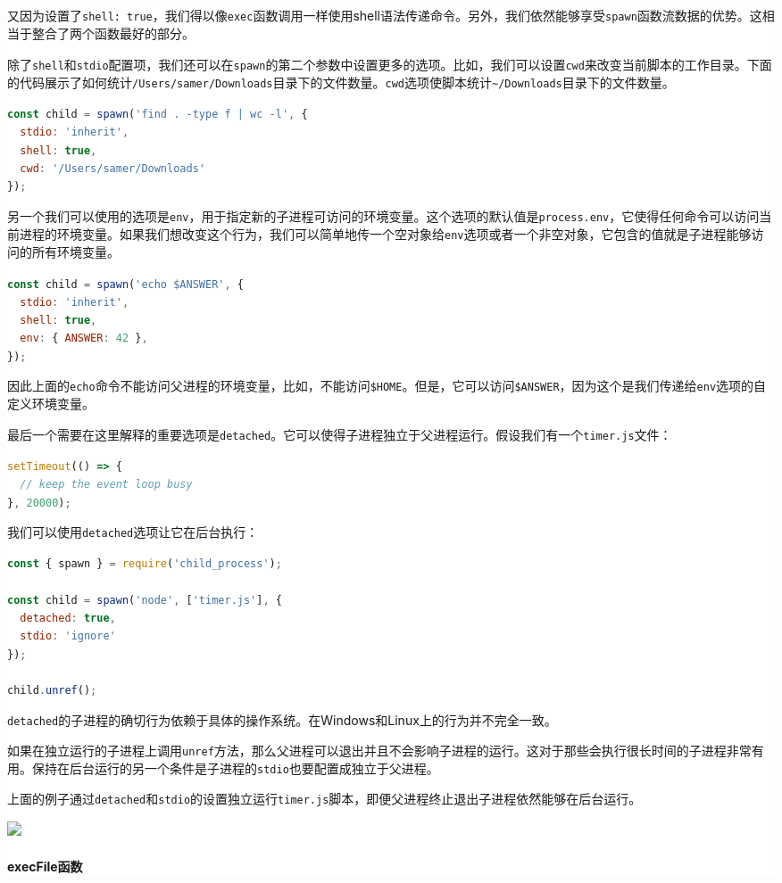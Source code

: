 又因为设置了`shell: true`，我们得以像`exec`函数调用一样使用shell语法传递命令。另外，我们依然能够享受`spawn`函数流数据的优势。这相当于整合了两个函数最好的部分。

除了`shell`和`stdio`配置项，我们还可以在`spawn`的第二个参数中设置更多的选项。比如，我们可以设置`cwd`来改变当前脚本的工作目录。下面的代码展示了如何统计`/Users/samer/Downloads`目录下的文件数量。`cwd`选项使脚本统计`~/Downloads`目录下的文件数量。

```javascript
const child = spawn('find . -type f | wc -l', {
  stdio: 'inherit',
  shell: true,
  cwd: '/Users/samer/Downloads'
});
```

另一个我们可以使用的选项是`env`，用于指定新的子进程可访问的环境变量。这个选项的默认值是`process.env`，它使得任何命令可以访问当前进程的环境变量。如果我们想改变这个行为，我们可以简单地传一个空对象给`env`选项或者一个非空对象，它包含的值就是子进程能够访问的所有环境变量。

```javascript
const child = spawn('echo $ANSWER', {
  stdio: 'inherit',
  shell: true,
  env: { ANSWER: 42 },
});
```

因此上面的`echo`命令不能访问父进程的环境变量，比如，不能访问`$HOME`。但是，它可以访问`$ANSWER`，因为这个是我们传递给`env`选项的自定义环境变量。

最后一个需要在这里解释的重要选项是`detached`。它可以使得子进程独立于父进程运行。假设我们有一个`timer.js`文件：

```javascript
setTimeout(() => {  
  // keep the event loop busy
}, 20000);
```

我们可以使用`detached`选项让它在后台执行：

```javascript
const { spawn } = require('child_process');

const child = spawn('node', ['timer.js'], {
  detached: true,
  stdio: 'ignore'
});

child.unref();
```

`detached`的子进程的确切行为依赖于具体的操作系统。在Windows和Linux上的行为并不完全一致。

如果在独立运行的子进程上调用`unref`方法，那么父进程可以退出并且不会影响子进程的运行。这对于那些会执行很长时间的子进程非常有用。保持在后台运行的另一个条件是子进程的`stdio`也要配置成独立于父进程。

上面的例子通过`detached`和`stdio`的设置独立运行`timer.js`脚本，即便父进程终止退出子进程依然能够在后台运行。

![](https://blog-1258648987.cos.ap-shanghai.myqcloud.com/blog/child_process_demo_1.gif)

#### execFile函数
